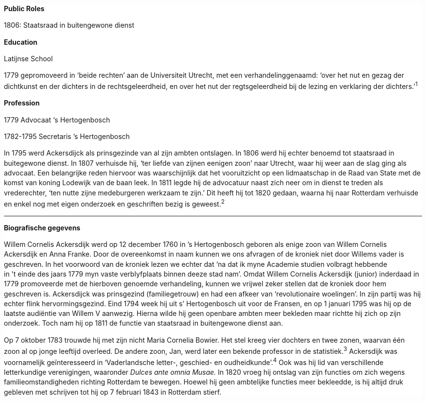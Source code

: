 

**Public Roles**

1806: Staatsraad in buitengewone dienst

**Education**

Latijnse School

1779 gepromoveerd in ‘beide rechten’ aan de Universiteit Utrecht, met een
verhandelinggenaamd: ‘over het nut en gezag der dichtkunst en der dichters in
de rechtsgeleerdheid, en over het nut der regtsgeleerdheid bij de lezing en
verklaring der dichters.’<sup>1</sup>

**Profession**

1779 Advocaat ‘s Hertogenbosch

1782-1795 Secretaris ’s Hertogenbosch



In 1795 werd Ackersdijck als prinsgezinde van al zijn ambten ontslagen. In
1806 werd hij echter benoemd tot staatsraad in buitegewone dienst. In 1807
verhuisde hij, ‘ter liefde van zijnen eenigen zoon’ naar Utrecht, waar hij
weer aan de slag ging als advocaat. Een belangrijke reden hiervoor was
waarschijnlijk dat het vooruitzicht op een lidmaatschap in de Raad van State
met de komst van koning Lodewijk van de baan leek. In 1811 legde hij de
advocatuur naast zich neer om in dienst te treden als vrederechter, ‘ten nutte
zijne medeburgeren werkzaam te zijn.’ Dit heeft hij tot 1820 gedaan, waarna
hij naar Rotterdam verhuisde en enkel nog met eigen onderzoek en geschriften
bezig is geweest.<sup>2</sup>

** **

**Biografische gegevens**

Willem Cornelis Ackersdijk werd op 12 december 1760 in ’s Hertogenbosch
geboren als enige zoon van Willem Cornelis Ackersdijk en Anna Franke. Door de
overeenkomst in naam kunnen we ons afvragen of de kroniek niet door Willems
vader is geschreven. In het voorwoord van de kroniek lezen we echter dat ‘na
dat ik myne Academie studien volbragt hebbende  
in 't einde des jaars 1779 myn vaste verblyfplaats binnen deeze stad nam’.
Omdat Willem Cornelis Ackersdijk (junior) inderdaad in 1779 promoveerde met de
hierboven genoemde verhandeling, kunnen we vrijwel zeker stellen dat de
kroniek door hem geschreven is. Ackersdijck was prinsgezind (familiegetrouw)
en had een afkeer van ‘revolutionaire woelingen’. In zijn partij was hij
echter flink hervormingsgezind. Eind 1794 week hij uit s’ Hertogenbosch uit
voor de Fransen, en op 1 januari 1795 was hij op de laatste audiëntie van
Willem V aanwezig. Hierna wilde hij geen openbare ambten meer bekleden maar
richtte hij zich op zijn onderzoek. Toch nam hij op 1811 de functie van
staatsraad in buitengewone dienst aan.

Op 7 oktober 1783 trouwde hij met zijn nicht Maria Cornelia Bowier. Het stel
kreeg vier dochters en twee zonen, waarvan één zoon al op jonge leeftijd
overleed. De andere zoon, Jan, werd later een bekende professor in de
statistiek.<sup>3</sup> Ackersdijk was voornamelijk geïnteresseerd in
‘Vaderlandsche letter-, geschied- en oudheidkunde’.<sup>4</sup> Ook was hij
lid van verschillende letterkundige verenigingen, waaronder _Dulces ante omnia
Musae._ In 1820 vroeg hij ontslag van zijn functies om zich wegens
familieomstandigheden richting Rotterdam te bewegen. Hoewel hij geen
ambtelijke functies meer bekleedde, is hij altijd druk gebleven met schrijven
tot hij op 7 februari 1843 in Rotterdam stierf.
